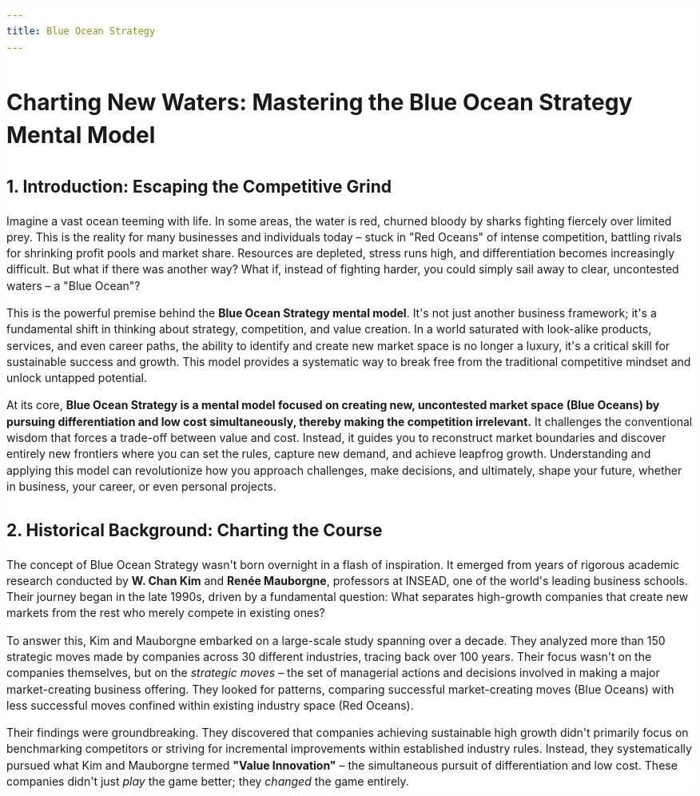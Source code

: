 ```yaml
---
title: Blue Ocean Strategy
---
```


# Charting New Waters: Mastering the Blue Ocean Strategy Mental Model

## 1. Introduction: Escaping the Competitive Grind

Imagine a vast ocean teeming with life. In some areas, the water is red, churned bloody by sharks fighting fiercely over limited prey. This is the reality for many businesses and individuals today – stuck in "Red Oceans" of intense competition, battling rivals for shrinking profit pools and market share. Resources are depleted, stress runs high, and differentiation becomes increasingly difficult. But what if there was another way? What if, instead of fighting harder, you could simply sail away to clear, uncontested waters – a "Blue Ocean"?

This is the powerful premise behind the **Blue Ocean Strategy mental model**. It's not just another business framework; it's a fundamental shift in thinking about strategy, competition, and value creation. In a world saturated with look-alike products, services, and even career paths, the ability to identify and create new market space is no longer a luxury, it's a critical skill for sustainable success and growth. This model provides a systematic way to break free from the traditional competitive mindset and unlock untapped potential.

At its core, **Blue Ocean Strategy is a mental model focused on creating new, uncontested market space (Blue Oceans) by pursuing differentiation and low cost simultaneously, thereby making the competition irrelevant.** It challenges the conventional wisdom that forces a trade-off between value and cost. Instead, it guides you to reconstruct market boundaries and discover entirely new frontiers where you can set the rules, capture new demand, and achieve leapfrog growth. Understanding and applying this model can revolutionize how you approach challenges, make decisions, and ultimately, shape your future, whether in business, your career, or even personal projects.

## 2. Historical Background: Charting the Course

The concept of Blue Ocean Strategy wasn't born overnight in a flash of inspiration. It emerged from years of rigorous academic research conducted by **W. Chan Kim** and **Renée Mauborgne**, professors at INSEAD, one of the world's leading business schools. Their journey began in the late 1990s, driven by a fundamental question: What separates high-growth companies that create new markets from the rest who merely compete in existing ones?

To answer this, Kim and Mauborgne embarked on a large-scale study spanning over a decade. They analyzed more than 150 strategic moves made by companies across 30 different industries, tracing back over 100 years. Their focus wasn't on the companies themselves, but on the *strategic moves* – the set of managerial actions and decisions involved in making a major market-creating business offering. They looked for patterns, comparing successful market-creating moves (Blue Oceans) with less successful moves confined within existing industry space (Red Oceans).

Their findings were groundbreaking. They discovered that companies achieving sustainable high growth didn't primarily focus on benchmarking competitors or striving for incremental improvements within established industry rules. Instead, they systematically pursued what Kim and Mauborgne termed **"Value Innovation"** – the simultaneous pursuit of differentiation and low cost. These companies didn't just *play* the game better; they *changed* the game entirely.
